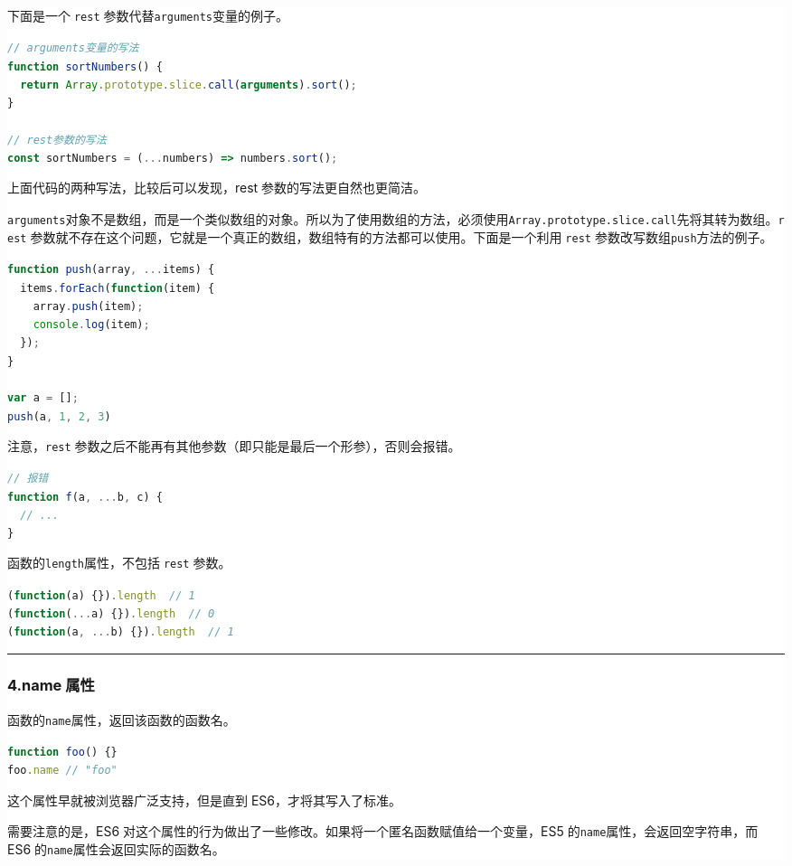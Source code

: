 
<p>下面是一个 <code>rest</code> 参数代替<code>arguments</code>变量的例子。</p>

```javascript
// arguments变量的写法
function sortNumbers() {
  return Array.prototype.slice.call(arguments).sort();
}

// rest参数的写法
const sortNumbers = (...numbers) => numbers.sort();
```
<p>上面代码的两种写法，比较后可以发现，rest 参数的写法更自然也更简洁。</p>

<p><code>arguments</code>对象不是数组，而是一个类似数组的对象。所以为了使用数组的方法，必须使用<code>Array.prototype.slice.call</code>先将其转为数组。<code>rest</code> 参数就不存在这个问题，它就是一个真正的数组，数组特有的方法都可以使用。下面是一个利用 <code>rest</code> 参数改写数组<code>push</code>方法的例子。</p>

```javascript
function push(array, ...items) {
  items.forEach(function(item) {
    array.push(item);
    console.log(item);
  });
}

var a = [];
push(a, 1, 2, 3)
```
<p>注意，<code>rest</code> 参数之后不能再有其他参数（即只能是最后一个形参），否则会报错。</p>

```javascript
// 报错
function f(a, ...b, c) {
  // ...
}
```
<p>函数的<code>length</code>属性，不包括 <code>rest</code> 参数。</p>

```javascript
(function(a) {}).length  // 1
(function(...a) {}).length  // 0
(function(a, ...b) {}).length  // 1
```

<hr />
<h3>4.name 属性</h3>
<p>函数的<code>name</code>属性，返回该函数的函数名。</p>

```javascript
function foo() {}
foo.name // "foo"
```
<p>这个属性早就被浏览器广泛支持，但是直到 ES6，才将其写入了标准。</p>

<p>需要注意的是，ES6 对这个属性的行为做出了一些修改。如果将一个匿名函数赋值给一个变量，ES5 的<code>name</code>属性，会返回空字符串，而 ES6 的<code>name</code>属性会返回实际的函数名。</p>
